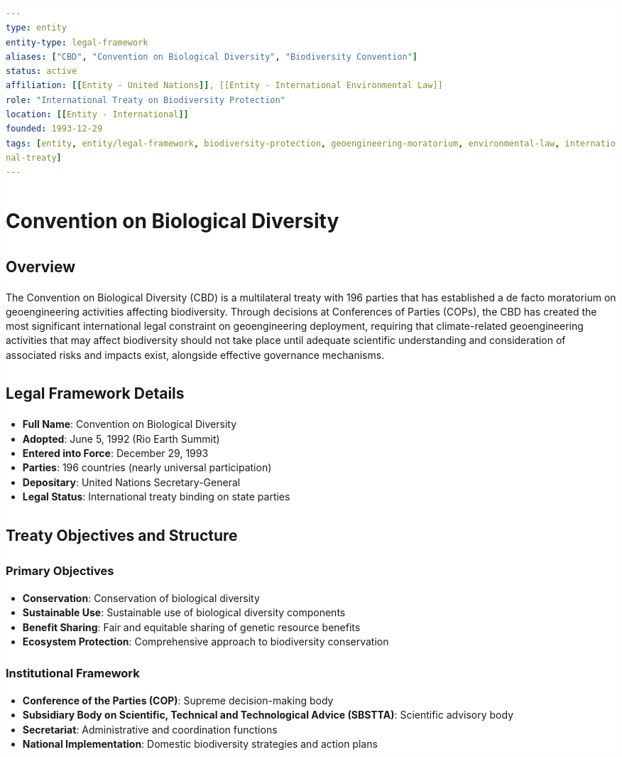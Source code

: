 ```yaml
---
type: entity
entity-type: legal-framework
aliases: ["CBD", "Convention on Biological Diversity", "Biodiversity Convention"]
status: active
affiliation: [[Entity - United Nations]], [[Entity - International Environmental Law]]
role: "International Treaty on Biodiversity Protection"
location: [[Entity - International]]
founded: 1993-12-29
tags: [entity, entity/legal-framework, biodiversity-protection, geoengineering-moratorium, environmental-law, international-treaty]
---
```


# Convention on Biological Diversity

## Overview
The Convention on Biological Diversity (CBD) is a multilateral treaty with 196 parties that has established a de facto moratorium on geoengineering activities affecting biodiversity. Through decisions at Conferences of Parties (COPs), the CBD has created the most significant international legal constraint on geoengineering deployment, requiring that climate-related geoengineering activities that may affect biodiversity should not take place until adequate scientific understanding and consideration of associated risks and impacts exist, alongside effective governance mechanisms.

## Legal Framework Details
- **Full Name**: Convention on Biological Diversity
- **Adopted**: June 5, 1992 (Rio Earth Summit)
- **Entered into Force**: December 29, 1993
- **Parties**: 196 countries (nearly universal participation)
- **Depositary**: United Nations Secretary-General
- **Legal Status**: International treaty binding on state parties

## Treaty Objectives and Structure
### Primary Objectives
- **Conservation**: Conservation of biological diversity
- **Sustainable Use**: Sustainable use of biological diversity components
- **Benefit Sharing**: Fair and equitable sharing of genetic resource benefits
- **Ecosystem Protection**: Comprehensive approach to biodiversity conservation

### Institutional Framework
- **Conference of the Parties (COP)**: Supreme decision-making body
- **Subsidiary Body on Scientific, Technical and Technological Advice (SBSTTA)**: Scientific advisory body
- **Secretariat**: Administrative and coordination functions
- **National Implementation**: Domestic biodiversity strategies and action plans
